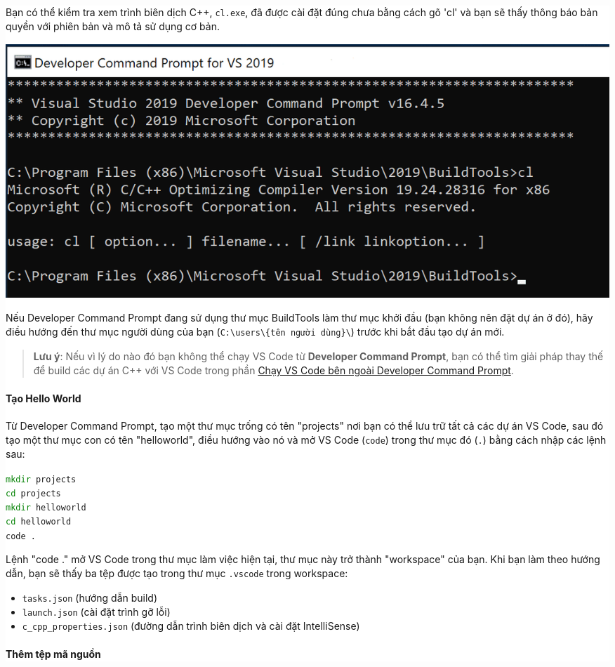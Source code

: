 Bạn có thể kiểm tra xem trình biên dịch C++, `cl.exe`, đã được cài đặt đúng chưa bằng cách gõ 'cl' và bạn sẽ thấy thông báo bản quyền với phiên bản và mô tả sử dụng cơ bản.

![CS](https://raw.githubusercontent.com/baobaoupcloud/cs-1/main/static/images/0002/0005.png?featherlight=false&width=90pc)

Nếu Developer Command Prompt đang sử dụng thư mục BuildTools làm thư mục khởi đầu (bạn không nên đặt dự án ở đó), hãy điều hướng đến thư mục người dùng của bạn (`C:\users\{tên người dùng}\`) trước khi bắt đầu tạo dự án mới.


>**Lưu ý**: Nếu vì lý do nào đó bạn không thể chạy VS Code từ **Developer Command Prompt**, bạn có thể tìm giải pháp thay thế để build các dự án C++ với VS Code trong phần [Chạy VS Code bên ngoài Developer Command Prompt](#run-vs-code-outside-the-developer-command-prompt).

#### Tạo Hello World

Từ Developer Command Prompt, tạo một thư mục trống có tên "projects" nơi bạn có thể lưu trữ tất cả các dự án VS Code, sau đó tạo một thư mục con có tên "helloworld", điều hướng vào nó và mở VS Code (`code`) trong thư mục đó (`.`) bằng cách nhập các lệnh sau:

```bat
mkdir projects
cd projects
mkdir helloworld
cd helloworld
code .
```

Lệnh "code ." mở VS Code trong thư mục làm việc hiện tại, thư mục này trở thành "workspace" của bạn. Khi bạn làm theo hướng dẫn, bạn sẽ thấy ba tệp được tạo trong thư mục `.vscode` trong workspace:

- `tasks.json` (hướng dẫn build)
- `launch.json` (cài đặt trình gỡ lỗi)
- `c_cpp_properties.json` (đường dẫn trình biên dịch và cài đặt IntelliSense)

#### Thêm tệp mã nguồn
